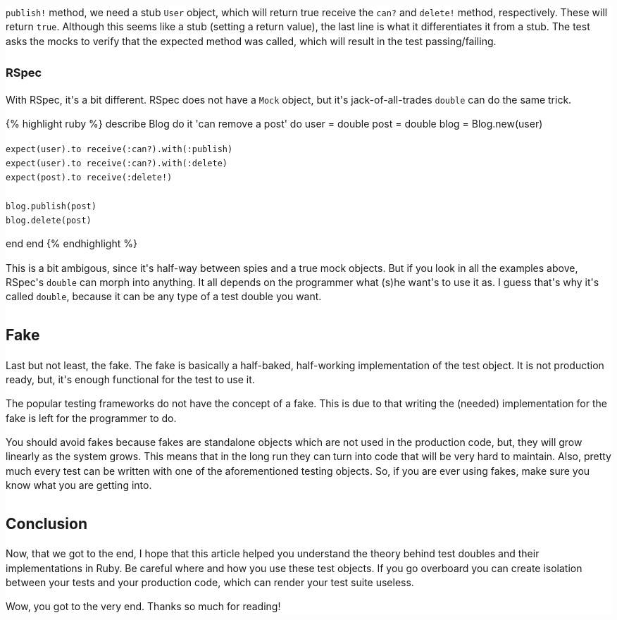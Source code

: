 ```publish!``` method, we need a stub ```User``` object, which will return true 
receive the ```can?``` and ```delete!``` method, respectively. These will return 
```true```. Although this seems like a stub (setting a return value), the last 
line is what it differentiates it from a stub. The test asks the mocks to verify 
that the expected method was called, which will result in the test passing/failing.

### RSpec

With RSpec, it's a bit different. RSpec does not have a ```Mock``` object, but it's 
jack-of-all-trades ```double``` can do the same trick. 

{% highlight ruby %}
describe Blog do
  it 'can remove a post' do
    user = double
    post = double
    blog = Blog.new(user)

    expect(user).to receive(:can?).with(:publish)
    expect(user).to receive(:can?).with(:delete)
    expect(post).to receive(:delete!)

    blog.publish(post)
    blog.delete(post)
  end
end
{% endhighlight %}

This is a bit ambigous, since it's half-way between spies and a true mock objects.
But if you look in all the examples above, RSpec's ```double``` can morph into
anything. It all depends on the programmer what (s)he want's to use it as. I guess 
that's why it's called ```double```, because it can be any type of a test double 
you want.

## Fake

Last but not least, the fake. The fake is basically a half-baked, half-working 
implementation of the test object. It is not production ready, but, it's enough 
functional for the test to use it.

The popular testing frameworks do not have the concept of a fake. This is due to 
that writing the (needed) implementation for the fake is left for the programmer 
to do.

You should avoid fakes because fakes are standalone objects which are not used 
in the production code, but, they will grow linearly as the system grows. This means
that in the long run they can turn into code that will be very hard to maintain.
Also, pretty much every test can be written with one of the aforementioned testing
objects. So, if you are ever using fakes, make sure you know what you are getting
into.

## Conclusion

Now, that we got to the end, I hope that this article helped you understand the
theory behind test doubles and their implementations in Ruby. Be careful
where and how you use these test objects. If you go overboard you can create 
isolation between your tests and your production code, which can render your 
test suite useless.

Wow, you got to the very end. Thanks so much for reading! 

